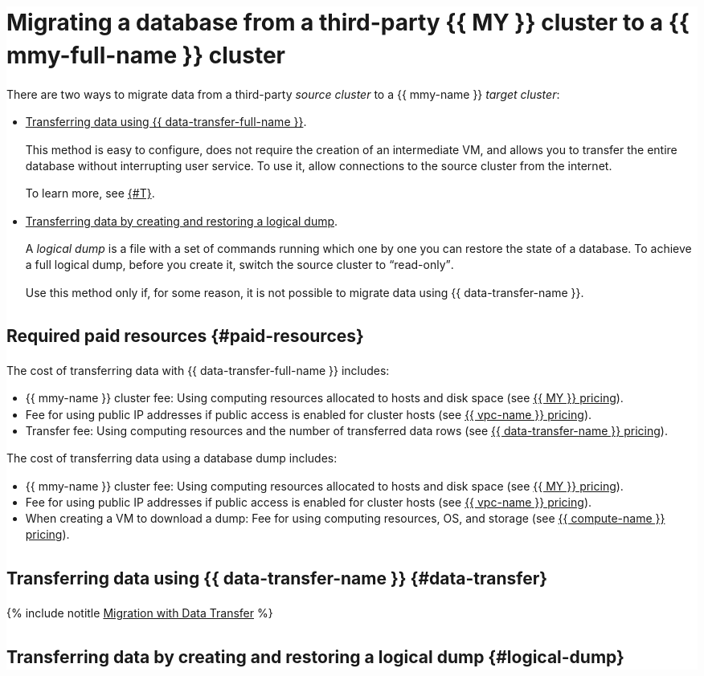 # Migrating a database from a third-party {{ MY }} cluster to a {{ mmy-full-name }} cluster

There are two ways to migrate data from a third-party _source cluster_ to a {{ mmy-name }} _target cluster_:

* [Transferring data using {{ data-transfer-full-name }}](#data-transfer).

    This method is easy to configure, does not require the creation of an intermediate VM, and allows you to transfer the entire database without interrupting user service. To use it, allow connections to the source cluster from the internet.

    To learn more, see [{#T}](../../data-transfer/concepts/use-cases.md).

* [Transferring data by creating and restoring a logical dump](#logical-dump).

    A _logical dump_ is a file with a set of commands running which one by one you can restore the state of a database. To achieve a full logical dump, before you create it, switch the source cluster to <q>read-only</q>.

    Use this method only if, for some reason, it is not possible to migrate data using {{ data-transfer-name }}.


## Required paid resources {#paid-resources}

The cost of transferring data with {{ data-transfer-full-name }} includes:

* {{ mmy-name }} cluster fee: Using computing resources allocated to hosts and disk space (see [{{ MY }} pricing](../../managed-mysql/pricing.md)).
* Fee for using public IP addresses if public access is enabled for cluster hosts (see [{{ vpc-name }} pricing](../../vpc/pricing.md)).
* Transfer fee: Using computing resources and the number of transferred data rows (see [{{ data-transfer-name }} pricing](../../data-transfer/pricing.md)).

The cost of transferring data using a database dump includes:

* {{ mmy-name }} cluster fee: Using computing resources allocated to hosts and disk space (see [{{ MY }} pricing](../../managed-mysql/pricing.md)).
* Fee for using public IP addresses if public access is enabled for cluster hosts (see [{{ vpc-name }} pricing](../../vpc/pricing.md)).
* When creating a VM to download a dump: Fee for using computing resources, OS, and storage (see [{{ compute-name }} pricing](../../compute/pricing.md)).


## Transferring data using {{ data-transfer-name }} {#data-transfer}

{% include notitle [Migration with Data Transfer](../../_tutorials/dataplatform/datatransfer/managed-mysql.md) %}

## Transferring data by creating and restoring a logical dump {#logical-dump}
